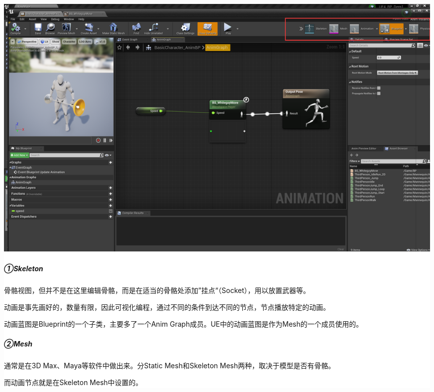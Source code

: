 ![image-20200610111600728](image-20200610111600728.png)

##### ①Skeleton

骨骼视图，但并不是在这里编辑骨骼，而是在适当的骨骼处添加”挂点“（Socket），用以放置武器等。

动画是事先画好的，数量有限，因此可视化编程，通过不同的条件到达不同的节点，节点播放特定的动画。

动画蓝图是Blueprint的一个子类，主要多了一个Anim Graph成员。UE中的动画蓝图是作为Mesh的一个成员使用的。

##### ②Mesh

通常是在3D Max、Maya等软件中做出来。分Static Mesh和Skeleton Mesh两种，取决于模型是否有骨骼。

而动画节点就是在Skeleton Mesh中设置的。
